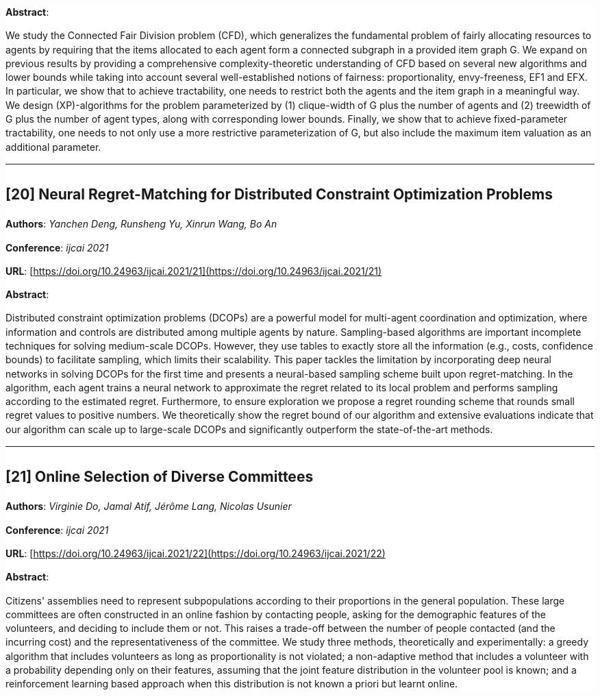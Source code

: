 **Abstract**:

We study the Connected Fair Division problem (CFD), which generalizes the fundamental problem of fairly allocating resources to agents by requiring that the items allocated to each agent form a connected subgraph in a provided item graph G. We expand on previous results by providing a comprehensive complexity-theoretic understanding of CFD based on several new algorithms and lower bounds while taking into account several well-established notions of fairness: proportionality, envy-freeness, EF1 and EFX. In particular, we show that to achieve tractability, one needs to restrict both the agents and the item graph in a meaningful way. We design (XP)-algorithms for the problem parameterized by (1) clique-width of G plus the number of agents and (2) treewidth of G plus the number of agent types, along with corresponding lower bounds. Finally, we show that to achieve fixed-parameter tractability, one needs to not only use a more restrictive parameterization of G, but also include the maximum item valuation as an additional parameter.

----

## [20] Neural Regret-Matching for Distributed Constraint Optimization Problems

**Authors**: *Yanchen Deng, Runsheng Yu, Xinrun Wang, Bo An*

**Conference**: *ijcai 2021*

**URL**: [https://doi.org/10.24963/ijcai.2021/21](https://doi.org/10.24963/ijcai.2021/21)

**Abstract**:

Distributed constraint optimization problems (DCOPs) are a powerful model for multi-agent coordination and optimization, where information and controls are distributed among multiple agents by nature. Sampling-based algorithms are important incomplete techniques for solving medium-scale DCOPs. However, they use tables to exactly store all the information (e.g., costs, confidence bounds) to facilitate sampling, which limits their scalability. This paper tackles the limitation by incorporating deep neural networks in solving DCOPs for the first time and presents a neural-based sampling scheme built upon regret-matching. In the algorithm, each agent trains a neural network to approximate the regret related to its local problem and performs sampling according to the estimated regret. Furthermore, to ensure exploration we propose a regret rounding scheme that rounds small regret values to positive numbers. We theoretically show the regret bound of our algorithm and extensive evaluations indicate that our algorithm can scale up to large-scale DCOPs and significantly outperform the state-of-the-art methods.

----

## [21] Online Selection of Diverse Committees

**Authors**: *Virginie Do, Jamal Atif, Jérôme Lang, Nicolas Usunier*

**Conference**: *ijcai 2021*

**URL**: [https://doi.org/10.24963/ijcai.2021/22](https://doi.org/10.24963/ijcai.2021/22)

**Abstract**:

Citizens' assemblies need to represent subpopulations according to their proportions in the general population. These large committees are often constructed in an online fashion by contacting people, asking for the demographic features of the volunteers, and deciding to include them or not. This raises a trade-off between the number of people contacted (and the incurring cost) and the representativeness of the committee. We study three methods, theoretically and experimentally: a greedy algorithm that includes volunteers as long as proportionality is not violated; a non-adaptive method that includes a volunteer with a probability depending only on their features, assuming that the joint feature distribution in the volunteer pool is known; and a reinforcement learning based approach when this distribution is not known a priori but learnt online.
